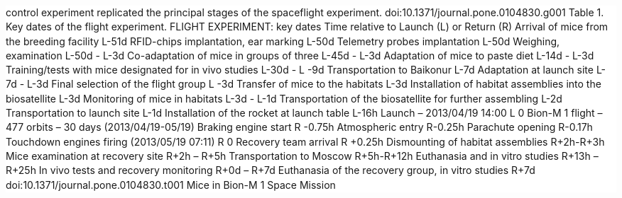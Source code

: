 control experiment replicated the principal stages of the spaceflight experiment.
doi:10.1371/journal.pone.0104830.g001
Table 1. Key dates of the flight experiment.
FLIGHT EXPERIMENT: key dates
Time relative to Launch (L) or Return (R)
Arrival of mice from the breeding facility
L-51d
RFID-chips implantation, ear marking
L-50d
Telemetry probes implantation
L-50d
Weighing, examination
L-50d - L-3d
Co-adaptation of mice in groups of three
L-45d - L-3d
Adaptation of mice to paste diet
L-14d - L-3d
Training/tests with mice designated for in vivo studies
L-30d - L -9d
Transportation to Baikonur
L-7d
Adaptation at launch site
L-7d - L-3d
Final selection of the flight group
L -3d
Transfer of mice to the habitats
L-3d
Installation of habitat assemblies into the biosatellite
L-3d
Monitoring of mice in habitats
L-3d - L-1d
Transportation of the biosatellite for further assembling
L-2d
Transportation to launch site
L-1d
Installation of the rocket at launch table
L-16h
Launch – 2013/04/19 14:00
L 0
Bion-M 1 flight – 477 orbits – 30 days (2013/04/19-05/19)
Braking engine start
R -0.75h
Atmospheric entry
R-0.25h
Parachute opening
R-0.17h
Touchdown engines firing (2013/05/19 07:11)
R 0
Recovery team arrival
R +0.25h
Dismounting of habitat assemblies
R+2h-R+3h
Mice examination at recovery site
R+2h – R+5h
Transportation to Moscow
R+5h-R+12h
Euthanasia and in vitro studies
R+13h – R+25h
In vivo tests and recovery monitoring
R+0d – R+7d
Euthanasia of the recovery group, in vitro studies
R+7d
doi:10.1371/journal.pone.0104830.t001
Mice in Bion-M 1 Space Mission